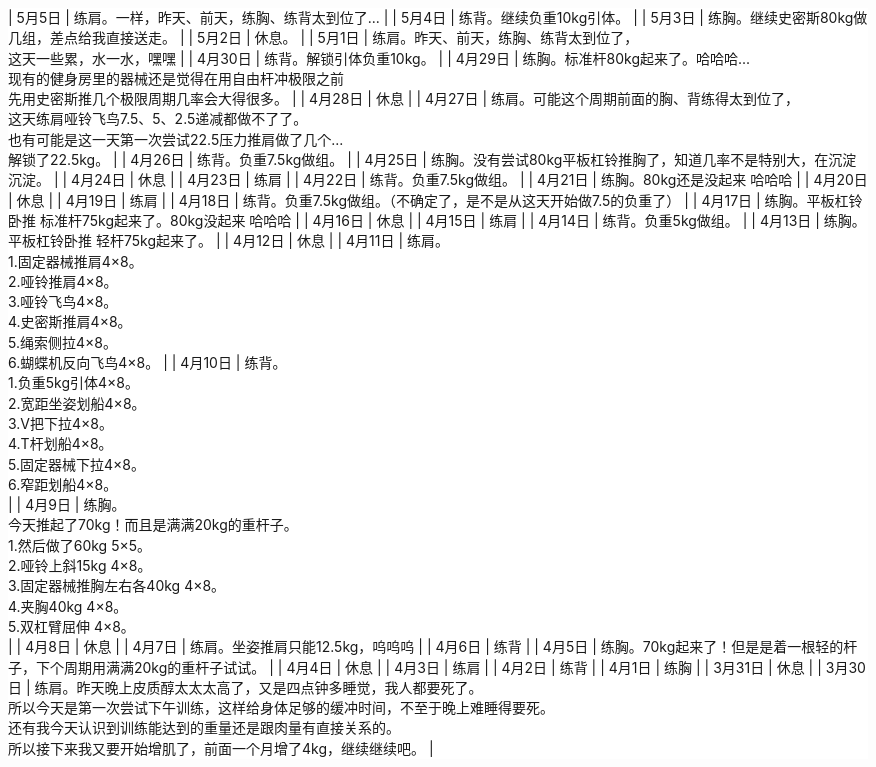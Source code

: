 | 5月5日  | 练肩。一样，昨天、前天，练胸、练背太到位了...                |
| 5月4日  | 练背。继续负重10kg引体。                                     |
| 5月3日  | 练胸。继续史密斯80kg做几组，差点给我直接送走。               |
| 5月2日  | 休息。                                                       |
| 5月1日  | 练肩。昨天、前天，练胸、练背太到位了，<br />这天一些累，水一水，嘿嘿 |
| 4月30日 | 练背。解锁引体负重10kg。                                     |
| 4月29日 | 练胸。标准杆80kg起来了。哈哈哈...<br />现有的健身房里的器械还是觉得在用自由杆冲极限之前<br />先用史密斯推几个极限周期几率会大得很多。 |
| 4月28日 | 休息                                                         |
| 4月27日 | 练肩。可能这个周期前面的胸、背练得太到位了，<br />这天练肩哑铃飞鸟7.5、5、2.5递减都做不了了。<br />也有可能是这一天第一次尝试22.5压力推肩做了几个...<br />解锁了22.5kg。 |
| 4月26日 | 练背。负重7.5kg做组。                                        |
| 4月25日 | 练胸。没有尝试80kg平板杠铃推胸了，知道几率不是特别大，在沉淀沉淀。 |
| 4月24日 | 休息                                                         |
| 4月23日 | 练肩                                                         |
| 4月22日 | 练背。负重7.5kg做组。                                        |
| 4月21日 | 练胸。80kg还是没起来 哈哈哈                                  |
| 4月20日 | 休息                                                         |
| 4月19日 | 练肩                                                         |
| 4月18日 | 练背。负重7.5kg做组。（不确定了，是不是从这天开始做7.5的负重了） |
| 4月17日 | 练胸。平板杠铃卧推 标准杆75kg起来了。80kg没起来 哈哈哈       |
| 4月16日 | 休息                                                         |
| 4月15日 | 练肩                                                         |
| 4月14日 | 练背。负重5kg做组。                                          |
| 4月13日 | 练胸。平板杠铃卧推 轻杆75kg起来了。                          |
| 4月12日 | 休息                                                         |
| 4月11日 | 练肩。<br />1.固定器械推肩4×8。<br />2.哑铃推肩4×8。<br />3.哑铃飞鸟4×8。<br />4.史密斯推肩4×8。<br />5.绳索侧拉4×8。<br />6.蝴蝶机反向飞鸟4×8。 |
| 4月10日 | 练背。<br />1.负重5kg引体4×8。<br />2.宽距坐姿划船4×8。<br />3.V把下拉4×8。<br />4.T杆划船4×8。<br />5.固定器械下拉4×8。<br />6.窄距划船4×8。<br /> |
| 4月9日  | 练胸。<br />今天推起了70kg！而且是满满20kg的重杆子。<br />1.然后做了60kg 5×5。<br />2.哑铃上斜15kg 4×8。<br />3.固定器械推胸左右各40kg 4×8。<br />4.夹胸40kg 4×8。<br />5.双杠臂屈伸 4×8。<br /> |
| 4月8日  | 休息                                                         |
| 4月7日  | 练肩。坐姿推肩只能12.5kg，呜呜呜                             |
| 4月6日  | 练背                                                         |
| 4月5日  | 练胸。70kg起来了！但是是着一根轻的杆子，下个周期用满满20kg的重杆子试试。 |
| 4月4日  | 休息                                                         |
| 4月3日  | 练肩                                                         |
| 4月2日  | 练背                                                         |
| 4月1日  | 练胸                                                         |
| 3月31日 | 休息                                                         |
| 3月30日 | 练肩。昨天晚上皮质醇太太太高了，又是四点钟多睡觉，我人都要死了。<br />所以今天是第一次尝试下午训练，这样给身体足够的缓冲时间，不至于晚上难睡得要死。<br />还有我今天认识到训练能达到的重量还是跟肉量有直接关系的。<br />所以接下来我又要开始增肌了，前面一个月增了4kg，继续继续吧。 |
